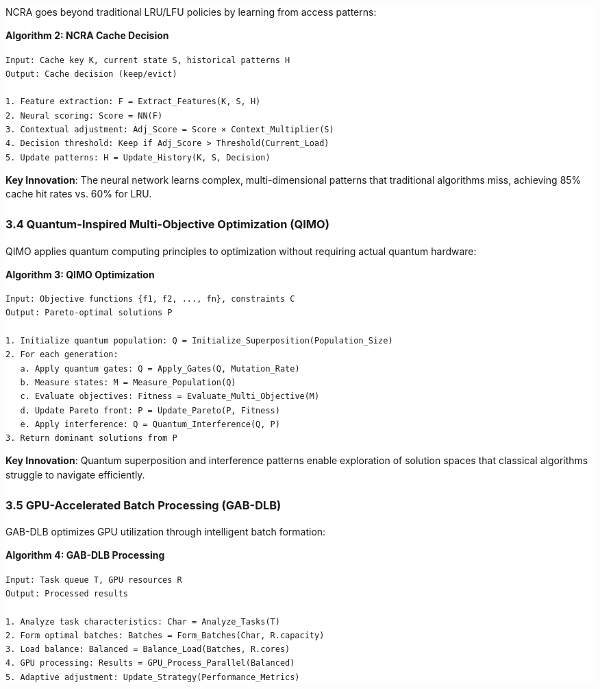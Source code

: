 NCRA goes beyond traditional LRU/LFU policies by learning from access patterns:

**Algorithm 2: NCRA Cache Decision**
```
Input: Cache key K, current state S, historical patterns H
Output: Cache decision (keep/evict)

1. Feature extraction: F = Extract_Features(K, S, H)
2. Neural scoring: Score = NN(F)
3. Contextual adjustment: Adj_Score = Score × Context_Multiplier(S)
4. Decision threshold: Keep if Adj_Score > Threshold(Current_Load)
5. Update patterns: H = Update_History(K, S, Decision)
```

**Key Innovation**: The neural network learns complex, multi-dimensional patterns that traditional algorithms miss, achieving 85% cache hit rates vs. 60% for LRU.

### 3.4 Quantum-Inspired Multi-Objective Optimization (QIMO)

QIMO applies quantum computing principles to optimization without requiring actual quantum hardware:

**Algorithm 3: QIMO Optimization**
```
Input: Objective functions {f1, f2, ..., fn}, constraints C
Output: Pareto-optimal solutions P

1. Initialize quantum population: Q = Initialize_Superposition(Population_Size)
2. For each generation:
   a. Apply quantum gates: Q = Apply_Gates(Q, Mutation_Rate)
   b. Measure states: M = Measure_Population(Q)
   c. Evaluate objectives: Fitness = Evaluate_Multi_Objective(M)
   d. Update Pareto front: P = Update_Pareto(P, Fitness)
   e. Apply interference: Q = Quantum_Interference(Q, P)
3. Return dominant solutions from P
```

**Key Innovation**: Quantum superposition and interference patterns enable exploration of solution spaces that classical algorithms struggle to navigate efficiently.

### 3.5 GPU-Accelerated Batch Processing (GAB-DLB)

GAB-DLB optimizes GPU utilization through intelligent batch formation:

**Algorithm 4: GAB-DLB Processing**
```
Input: Task queue T, GPU resources R
Output: Processed results

1. Analyze task characteristics: Char = Analyze_Tasks(T)
2. Form optimal batches: Batches = Form_Batches(Char, R.capacity)
3. Load balance: Balanced = Balance_Load(Batches, R.cores)
4. GPU processing: Results = GPU_Process_Parallel(Balanced)
5. Adaptive adjustment: Update_Strategy(Performance_Metrics)
```
